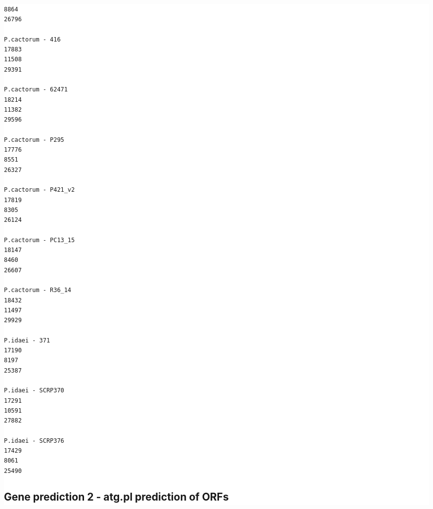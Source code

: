 ```
8864
26796

P.cactorum - 416
17883
11508
29391

P.cactorum - 62471
18214
11382
29596

P.cactorum - P295
17776
8551
26327

P.cactorum - P421_v2
17819
8305
26124

P.cactorum - PC13_15
18147
8460
26607

P.cactorum - R36_14
18432
11497
29929

P.idaei - 371
17190
8197
25387

P.idaei - SCRP370
17291
10591
27882

P.idaei - SCRP376
17429
8061
25490
```


## Gene prediction 2 - atg.pl prediction of ORFs

